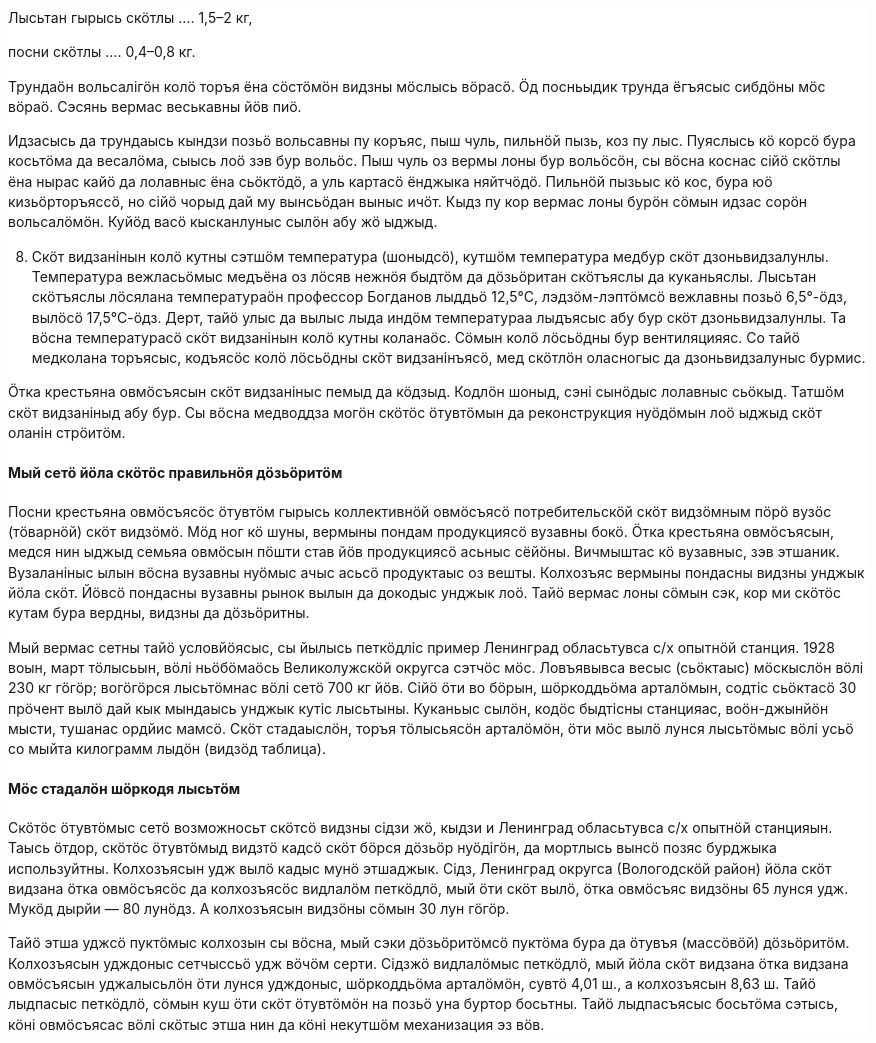 Лысьтан гырысь скӧтлы …. 1,5–2 кг,

посни скӧтлы …. 0,4–0,8 кг.

Трундаӧн вольсалігӧн колӧ торъя ёна сӧстӧмӧн видзны мӧслысь вӧрасӧ. Ӧд посньыдик трунда ёгъясыс сибдӧны мӧс вӧраӧ. Сэсянь вермас веськавны йӧв пиӧ.

Идзасысь да трундаысь кындзи позьӧ вольсавны пу коръяс, пыш чуль, пильнӧй пызь, коз пу лыс. Пуяслысь кӧ корсӧ бура косьтӧма да весалӧма, сыысь лоӧ зэв бур вольӧс. Пыш чуль оз вермы лоны бур вольӧсӧн, сы вӧсна коснас сійӧ скӧтлы ёна нырас кайӧ да лолавныс ёна сьӧктӧдӧ, а уль картасӧ ёнджыка няйтчӧдӧ. Пильнӧй пызьыс кӧ кос, бура юӧ кизьӧрторъяссӧ, но сійӧ чорыд дай му вынсьӧдан выныс ичӧт. Кыдз пу кор вермас лоны бурӧн сӧмын идзас сорӧн вольсалӧмӧн. Куйӧд васӧ кысканлуныс сылӧн абу жӧ ыджыд.

8. Скӧт видзанінын колӧ кутны сэтшӧм температура (шоныдсӧ), кутшӧм температура медбур скӧт дзоньвидзалунлы. Температура вежласьӧмыс медъёна оз лӧсяв нежнӧя быдтӧм да дӧзьӧритан скӧтъяслы да куканьяслы. Лысьтан скӧтъяслы лӧсялана температураӧн профессор Богданов лыддьӧ 12,5°С, лэдзӧм-лэптӧмсӧ вежлавны позьӧ 6,5°-ӧдз, вылӧсӧ 17,5°С-ӧдз. Дерт, тайӧ улыс да вылыс лыда индӧм температураа лыдъясыс абу бур скӧт дзоньвидзалунлы. Та вӧсна температурасӧ скӧт видзанінын колӧ кутны коланаӧс. Сӧмын колӧ лӧсьӧдны бур вентиляцияяс. Со тайӧ медколана торъясыс, кодъясӧс колӧ лӧсьӧдны скӧт видзанінъясӧ, мед скӧтлӧн оласногыс да дзоньвидзалуныс бурмис.

Ӧтка крестьяна овмӧсъясын скӧт видзаніныс пемыд да кӧдзыд. Кодлӧн шоныд, сэні сынӧдыс лолавныс сьӧкыд. Татшӧм скӧт видзаніныд абу бур. Сы вӧсна медводдза могӧн скӧтӧс ӧтувтӧмын да реконструкция нуӧдӧмын лоӧ ыджыд скӧт оланін стрӧитӧм.

#### Мый сетӧ йӧла скӧтӧс правильнӧя дӧзьӧритӧм

Посни крестьяна овмӧсъясӧс ӧтувтӧм гырысь коллективнӧй овмӧсъясӧ потребительскӧй скӧт видзӧмным пӧрӧ вузӧс (тӧварнӧй) скӧт видзӧмӧ. Мӧд ног кӧ шуны, вермыны пондам продукциясӧ вузавны бокӧ. Ӧтка крестьяна овмӧсъясын, медся нин ыджыд семьяа овмӧсын пӧшти став йӧв продукциясӧ асьныс сёйӧны. Вичмыштас кӧ вузавныс, зэв этшаник. Вузаланіныс ылын вӧсна вузавны нуӧмыс ачыс асьсӧ продуктаыс оз вешты. Колхозъяс вермыны пондасны видзны унджык йӧла скӧт. Йӧвсӧ пондасны вузавны рынок вылын да докодыс унджык лоӧ. Тайӧ вермас лоны сӧмын сэк, кор ми скӧтӧс кутам бура вердны, видзны да дӧзьӧритны.

Мый вермас сетны тайӧ условйӧясыс, сы йылысь петкӧдліс пример Ленинград обласьтувса с/х опытнӧй станция. 1928 воын, март тӧлысьын, вӧлі ньӧбӧмаӧсь Великолужскӧй округса сэтчӧс мӧс. Ловъявывса весыс (сьӧктаыс) мӧскыслӧн вӧлі 230 кг гӧгӧр; вогӧгӧрся лысьтӧмнас вӧлі сетӧ 700 кг йӧв. Сійӧ ӧти во бӧрын, шӧркоддьӧма арталӧмын, содтіс сьӧктасӧ 30 прӧчент вылӧ дай кык мындаысь унджык кутіс лысьтыны. Куканьыс сылӧн, кодӧс быдтісны станцияас, воӧн-джынйӧн мысти, тушанас ордйис мамсӧ. Скӧт стадаыслӧн, торъя тӧлысьясӧн арталӧмӧн, ӧти мӧс вылӧ лунся лысьтӧмыс вӧлі усьӧ со мыйта килограмм лыдӧн (видзӧд таблица).

#### Мӧс стадалӧн шӧркодя лысьтӧм

Скӧтӧс ӧтувтӧмыс сетӧ возможносьт скӧтсӧ видзны сідзи жӧ, кыдзи и Ленинград обласьтувса с/х опытнӧй станцияын. Таысь ӧтдор, скӧтӧс ӧтувтӧмыд видзтӧ кадсӧ скӧт бӧрся дӧзьӧр нуӧдігӧн, да мортлысь вынсӧ позяс бурджыка используйтны. Колхозъясын удж вылӧ кадыс мунӧ этшаджык. Сідз, Ленинград округса (Вологодскӧй район) йӧла скӧт видзана ӧтка овмӧсъясӧс да колхозъясӧс видлалӧм петкӧдлӧ, мый ӧти скӧт вылӧ, ӧтка овмӧсъяс видзӧны 65 лунся удж. Мукӧд дырйи — 80 лунӧдз. А колхозъясын видзӧны сӧмын 30 лун гӧгӧр.

Тайӧ этша уджсӧ пуктӧмыс колхозын сы вӧсна, мый сэки дӧзьӧритӧмсӧ пуктӧма бура да ӧтувъя (массӧвӧй) дӧзьӧритӧм. Колхозъясын удждоныс сетчыссьӧ удж вӧчӧм серти. Сідзжӧ видлалӧмыс петкӧдлӧ, мый йӧла скӧт видзана ӧтка видзана овмӧсъясын уджалысьлӧн ӧти лунся удждоныс, шӧркоддьӧма арталӧмӧн, сувтӧ 4,01 ш., а колхозъясын 8,63 ш. Тайӧ лыдпасыс петкӧдлӧ, сӧмын куш ӧти скӧт ӧтувтӧмӧн на позьӧ уна буртор босьтны. Тайӧ лыдпасъясыс босьтӧма сэтысь, кӧні овмӧсъясас вӧлі скӧтыс этша нин да кӧні некутшӧм механизация эз вӧв.
